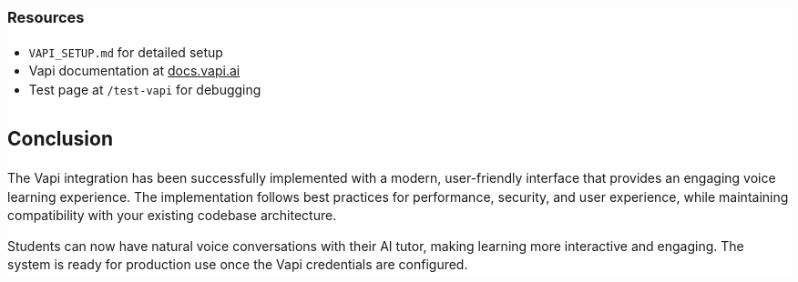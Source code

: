### Resources
- `VAPI_SETUP.md` for detailed setup
- Vapi documentation at [docs.vapi.ai](https://docs.vapi.ai)
- Test page at `/test-vapi` for debugging

## Conclusion

The Vapi integration has been successfully implemented with a modern, user-friendly interface that provides an engaging voice learning experience. The implementation follows best practices for performance, security, and user experience, while maintaining compatibility with your existing codebase architecture.

Students can now have natural voice conversations with their AI tutor, making learning more interactive and engaging. The system is ready for production use once the Vapi credentials are configured.
